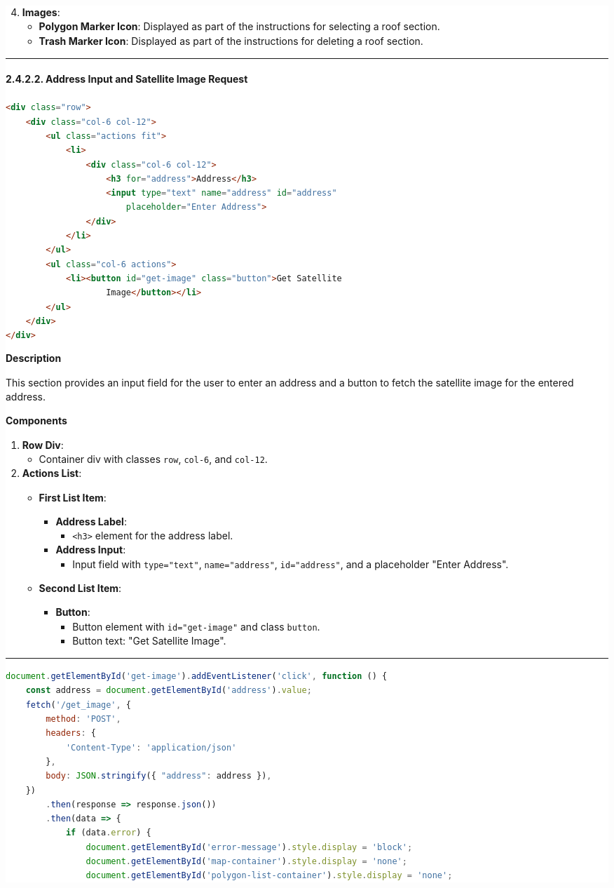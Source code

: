 4. **Images**:
   - **Polygon Marker Icon**: Displayed as part of the instructions for selecting a roof section.
   - **Trash Marker Icon**: Displayed as part of the instructions for deleting a roof section.

---

#### 2.4.2.2. **Address Input and Satellite Image Request**

```html
<div class="row">
    <div class="col-6 col-12">
        <ul class="actions fit">
            <li>
                <div class="col-6 col-12">
                    <h3 for="address">Address</h3>
                    <input type="text" name="address" id="address"
                        placeholder="Enter Address">
                </div>
            </li>
        </ul>
        <ul class="col-6 actions">
            <li><button id="get-image" class="button">Get Satellite
                    Image</button></li>
        </ul>
    </div>
</div>
```

**Description**

This section provides an input field for the user to enter an address and a button to fetch the satellite image for the entered address.

**Components**

1. **Row Div**:
   - Container div with classes `row`, `col-6`, and `col-12`.
2. **Actions List**:
   - **First List Item**:
     - **Address Label**: 
       - `<h3>` element for the address label.
     - **Address Input**: 
       - Input field with `type="text"`, `name="address"`, `id="address"`, and a placeholder "Enter Address".

   - **Second List Item**:
     - **Button**:
       - Button element with `id="get-image"` and class `button`.
       - Button text: "Get Satellite Image".

---

```javascript
document.getElementById('get-image').addEventListener('click', function () {
    const address = document.getElementById('address').value;
    fetch('/get_image', {
        method: 'POST',
        headers: {
            'Content-Type': 'application/json'
        },
        body: JSON.stringify({ "address": address }),
    })
        .then(response => response.json())
        .then(data => {
            if (data.error) {
                document.getElementById('error-message').style.display = 'block';
                document.getElementById('map-container').style.display = 'none';
                document.getElementById('polygon-list-container').style.display = 'none';
```